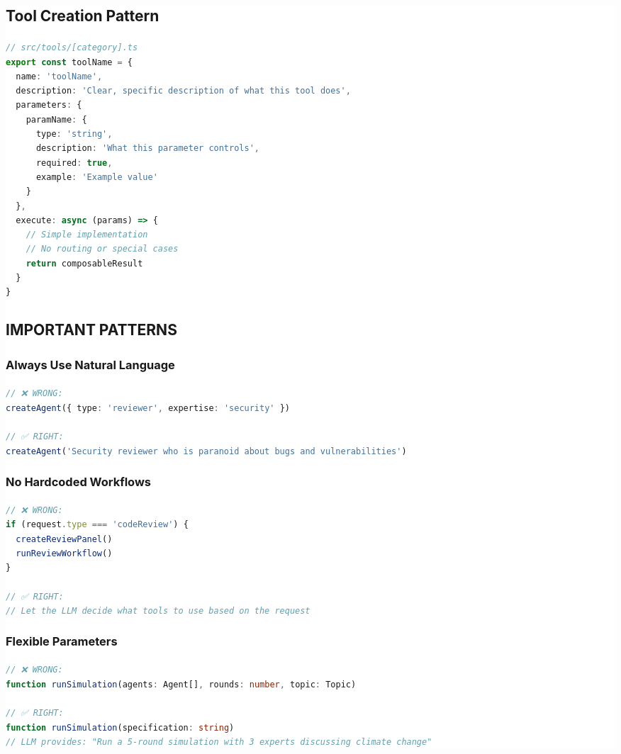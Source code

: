 ## Tool Creation Pattern
```typescript
// src/tools/[category].ts
export const toolName = {
  name: 'toolName',
  description: 'Clear, specific description of what this tool does',
  parameters: {
    paramName: {
      type: 'string',
      description: 'What this parameter controls',
      required: true,
      example: 'Example value'
    }
  },
  execute: async (params) => {
    // Simple implementation
    // No routing or special cases
    return composableResult
  }
}
```

## IMPORTANT PATTERNS

### Always Use Natural Language
```typescript
// ❌ WRONG:
createAgent({ type: 'reviewer', expertise: 'security' })

// ✅ RIGHT:
createAgent('Security reviewer who is paranoid about bugs and vulnerabilities')
```

### No Hardcoded Workflows
```typescript
// ❌ WRONG:
if (request.type === 'codeReview') {
  createReviewPanel()
  runReviewWorkflow()
}

// ✅ RIGHT:
// Let the LLM decide what tools to use based on the request
```

### Flexible Parameters
```typescript
// ❌ WRONG:
function runSimulation(agents: Agent[], rounds: number, topic: Topic)

// ✅ RIGHT:
function runSimulation(specification: string)
// LLM provides: "Run a 5-round simulation with 3 experts discussing climate change"
```
